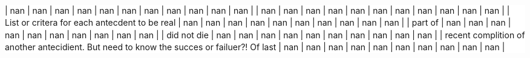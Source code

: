 | nan                                                                                                                                                                                                                                                                                                                                                                                |                                                   nan |                     nan |                      nan |                                                                                                                                                                      nan |                                            nan |                                              nan |       nan |       nan |                                                              nan |                                   nan |
| nan                                                                                                                                                                                                                                                                                                                                                                                |                                                   nan |                     nan |                      nan |                                                                                                                                                                      nan |                                            nan |                                              nan |       nan |       nan |                                                              nan |                                   nan |
| List or critera for each antecdent to be real                                                                                                                                                                                                                                                                                                                                      |                                                   nan |                     nan |                      nan |                                                                                                                                                                      nan |                                            nan |                                              nan |       nan |       nan |                                                              nan |                                   nan |
| part of                                                                                                                                                                                                                                                                                                                                                                            |                                                   nan |                     nan |                      nan |                                                                                                                                                                      nan |                                            nan |                                              nan |       nan |       nan |                                                              nan |                                   nan |
| did not die                                                                                                                                                                                                                                                                                                                                                                        |                                                   nan |                     nan |                      nan |                                                                                                                                                                      nan |                                            nan |                                              nan |       nan |       nan |                                                              nan |                                   nan |
| recent complition of another antecidient.  But need to know the succes or failuer?! Of last                                                                                                                                                                                                                                                                                        |                                                   nan |                     nan |                      nan |                                                                                                                                                                      nan |                                            nan |                                              nan |       nan |       nan |                                                              nan |                                   nan |